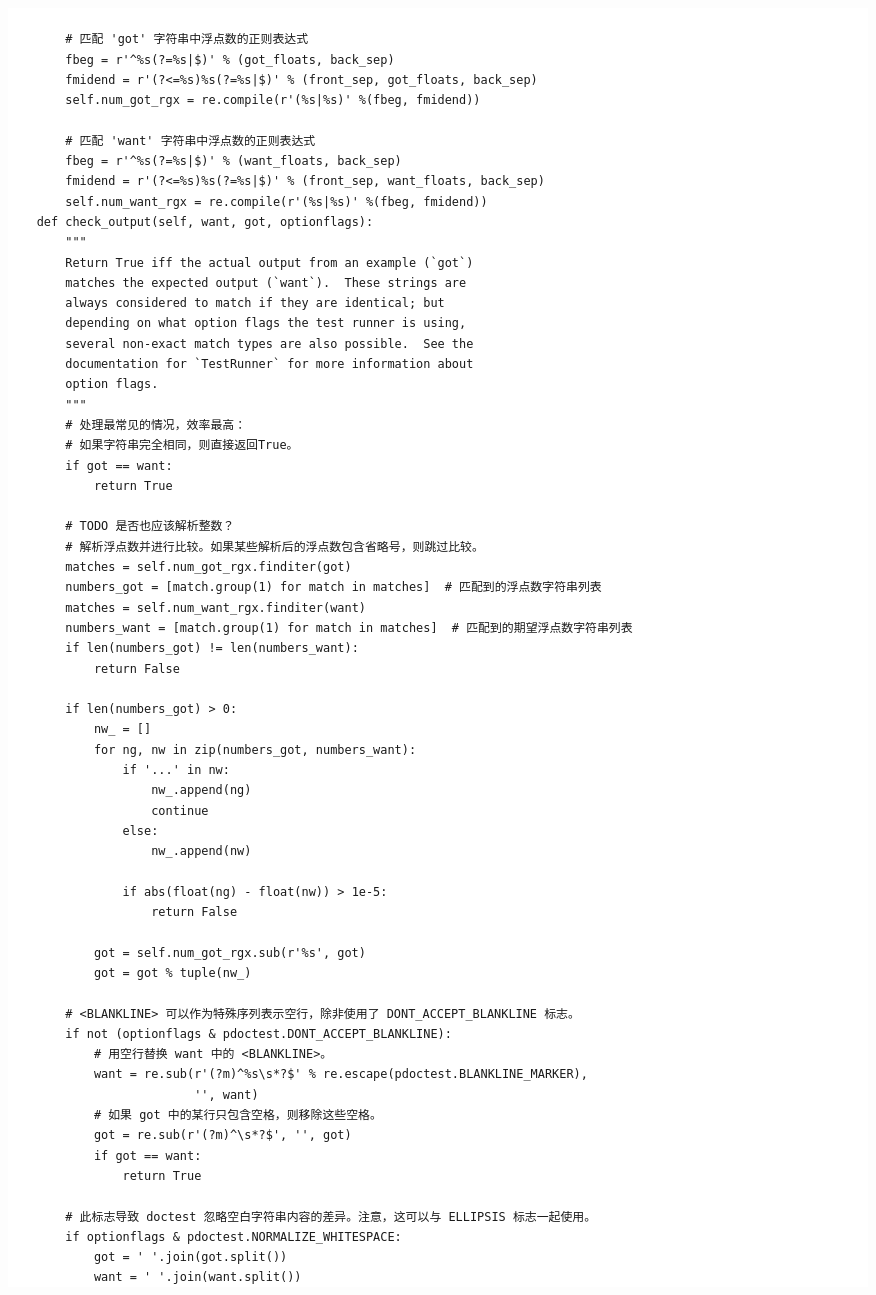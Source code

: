 ```

        # 匹配 'got' 字符串中浮点数的正则表达式
        fbeg = r'^%s(?=%s|$)' % (got_floats, back_sep)
        fmidend = r'(?<=%s)%s(?=%s|$)' % (front_sep, got_floats, back_sep)
        self.num_got_rgx = re.compile(r'(%s|%s)' %(fbeg, fmidend))

        # 匹配 'want' 字符串中浮点数的正则表达式
        fbeg = r'^%s(?=%s|$)' % (want_floats, back_sep)
        fmidend = r'(?<=%s)%s(?=%s|$)' % (front_sep, want_floats, back_sep)
        self.num_want_rgx = re.compile(r'(%s|%s)' %(fbeg, fmidend))
    def check_output(self, want, got, optionflags):
        """
        Return True iff the actual output from an example (`got`)
        matches the expected output (`want`).  These strings are
        always considered to match if they are identical; but
        depending on what option flags the test runner is using,
        several non-exact match types are also possible.  See the
        documentation for `TestRunner` for more information about
        option flags.
        """
        # 处理最常见的情况，效率最高：
        # 如果字符串完全相同，则直接返回True。
        if got == want:
            return True

        # TODO 是否也应该解析整数？
        # 解析浮点数并进行比较。如果某些解析后的浮点数包含省略号，则跳过比较。
        matches = self.num_got_rgx.finditer(got)
        numbers_got = [match.group(1) for match in matches]  # 匹配到的浮点数字符串列表
        matches = self.num_want_rgx.finditer(want)
        numbers_want = [match.group(1) for match in matches]  # 匹配到的期望浮点数字符串列表
        if len(numbers_got) != len(numbers_want):
            return False

        if len(numbers_got) > 0:
            nw_ = []
            for ng, nw in zip(numbers_got, numbers_want):
                if '...' in nw:
                    nw_.append(ng)
                    continue
                else:
                    nw_.append(nw)

                if abs(float(ng) - float(nw)) > 1e-5:
                    return False

            got = self.num_got_rgx.sub(r'%s', got)
            got = got % tuple(nw_)

        # <BLANKLINE> 可以作为特殊序列表示空行，除非使用了 DONT_ACCEPT_BLANKLINE 标志。
        if not (optionflags & pdoctest.DONT_ACCEPT_BLANKLINE):
            # 用空行替换 want 中的 <BLANKLINE>。
            want = re.sub(r'(?m)^%s\s*?$' % re.escape(pdoctest.BLANKLINE_MARKER),
                          '', want)
            # 如果 got 中的某行只包含空格，则移除这些空格。
            got = re.sub(r'(?m)^\s*?$', '', got)
            if got == want:
                return True

        # 此标志导致 doctest 忽略空白字符串内容的差异。注意，这可以与 ELLIPSIS 标志一起使用。
        if optionflags & pdoctest.NORMALIZE_WHITESPACE:
            got = ' '.join(got.split())
            want = ' '.join(want.split())
```